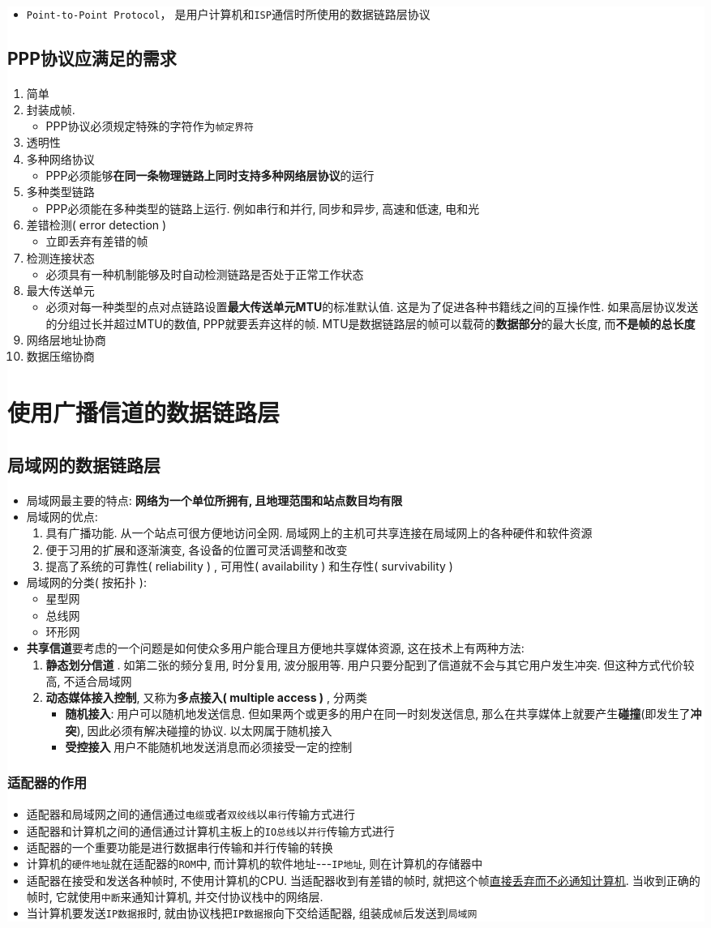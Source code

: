 * `Point-to-Point Protocol`， 是用户计算机和`ISP`通信时所使用的数据链路层协议

## PPP协议应满足的需求

1. 简单
2. 封装成帧.  
   * PPP协议必须规定特殊的字符作为`帧定界符`
3. 透明性
4. 多种网络协议
   * PPP必须能够**在同一条物理链路上同时支持多种网络层协议**的运行
5. 多种类型链路
   * PPP必须能在多种类型的链路上运行. 例如串行和并行, 同步和异步, 高速和低速, 电和光
6. 差错检测( error detection )
   * 立即丢弃有差错的帧
7. 检测连接状态
   * 必须具有一种机制能够及时自动检测链路是否处于正常工作状态
8. 最大传送单元
   * 必须对每一种类型的点对点链路设置**最大传送单元MTU**的标准默认值. 这是为了促进各种书籍线之间的互操作性. 如果高层协议发送的分组过长并超过MTU的数值, PPP就要丢弃这样的帧. MTU是数据链路层的帧可以载荷的**数据部分**的最大长度, 而**不是帧的总长度**
9. 网络层地址协商
10. 数据压缩协商

# 使用广播信道的数据链路层

## 局域网的数据链路层

* 局域网最主要的特点: **网络为一个单位所拥有, 且地理范围和站点数目均有限**
* 局域网的优点:
  1. 具有广播功能.  从一个站点可很方便地访问全网. 局域网上的主机可共享连接在局域网上的各种硬件和软件资源
  2. 便于习用的扩展和逐渐演变, 各设备的位置可灵活调整和改变
  3. 提高了系统的可靠性( reliability ) ,  可用性( availability ) 和生存性( survivability )
* 局域网的分类( 按拓扑 ):
  * 星型网
  * 总线网
  * 环形网
* **共享信道**要考虑的一个问题是如何使众多用户能合理且方便地共享媒体资源, 这在技术上有两种方法:
  1. **静态划分信道** . 如第二张的频分复用, 时分复用, 波分服用等. 用户只要分配到了信道就不会与其它用户发生冲突. 但这种方式代价较高, 不适合局域网
  2. **动态媒体接入控制**, 又称为**多点接入( multiple access )** , 分两类
     * **随机接入**: 用户可以随机地发送信息. 但如果两个或更多的用户在同一时刻发送信息, 那么在共享媒体上就要产生**碰撞**(即发生了**冲突**), 因此必须有解决碰撞的协议. 以太网属于随机接入
     * **受控接入** 用户不能随机地发送消息而必须接受一定的控制

### 适配器的作用

* 适配器和局域网之间的通信通过`电缆`或者`双绞线`以`串行`传输方式进行
* 适配器和计算机之间的通信通过计算机主板上的`IO总线`以`并行`传输方式进行
* 适配器的一个重要功能是进行数据串行传输和并行传输的转换
* 计算机的`硬件地址`就在适配器的`ROM`中, 而计算机的软件地址---`IP地址`, 则在计算机的存储器中
* 适配器在接受和发送各种帧时, 不使用计算机的CPU. 当适配器收到有差错的帧时, 就把这个帧<u>直接丢弃而不必通知计算机</u>. 当收到正确的帧时, 它就使用`中断`来通知计算机, 并交付协议栈中的网络层.
* 当计算机要发送`IP数据报`时, 就由协议栈把`IP数据报`向下交给适配器, 组装成`帧`后发送到`局域网`
